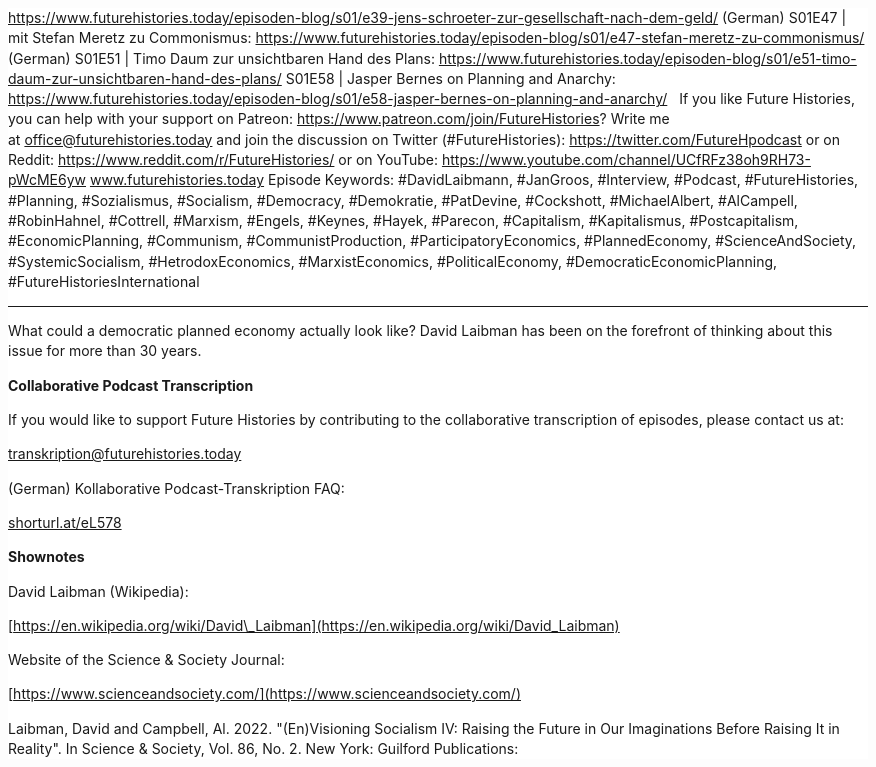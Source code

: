 https://www.futurehistories.today/episoden-blog/s01/e39-jens-schroeter-zur-gesellschaft-nach-dem-geld/
(German) S01E47 | mit Stefan Meretz zu Commonismus:
https://www.futurehistories.today/episoden-blog/s01/e47-stefan-meretz-zu-commonismus/
(German) S01E51 | Timo Daum zur unsichtbaren Hand des Plans:
https://www.futurehistories.today/episoden-blog/s01/e51-timo-daum-zur-unsichtbaren-hand-des-plans/
S01E58 | Jasper Bernes on Planning and Anarchy:
https://www.futurehistories.today/episoden-blog/s01/e58-jasper-bernes-on-planning-and-anarchy/
 
If you like Future Histories, you can help with your support on Patreon:
https://www.patreon.com/join/FutureHistories?
Write me at office@futurehistories.today and join the discussion on Twitter (#FutureHistories):
https://twitter.com/FutureHpodcast
or on Reddit:
https://www.reddit.com/r/FutureHistories/
or on YouTube:
https://www.youtube.com/channel/UCfRFz38oh9RH73-pWcME6yw
www.futurehistories.today
Episode Keywords:
#DavidLaibmann, #JanGroos, #Interview, #Podcast, #FutureHistories, #Planning, #Sozialismus, #Socialism, #Democracy, #Demokratie, #PatDevine, #Cockshott, #MichaelAlbert, #AlCampell, #RobinHahnel, #Cottrell, #Marxism, #Engels, #Keynes, #Hayek, #Parecon, #Capitalism, #Kapitalismus, #Postcapitalism, #EconomicPlanning, #Communism, #CommunistProduction, #ParticipatoryEconomics, #PlannedEconomy, #ScienceAndSociety, #SystemicSocialism, #HetrodoxEconomics, #MarxistEconomics, #PoliticalEconomy, #DemocraticEconomicPlanning, #FutureHistoriesInternational

---
What could a democratic planned economy actually look like? David Laibman has been on the forefront of thinking about this issue for more than 30 years.

  
**Collaborative Podcast Transcription**

If you would like to support Future Histories by contributing to the collaborative transcription of episodes, please contact us at:

[transkription@futurehistories.today](mailto:transkription@futurehistories.today)

  
(German) Kollaborative Podcast-Transkription FAQ:

[shorturl.at/eL578](https://docs.google.com/document/d/1jiJSLA5mwDjpLPOoveut8FiB9VdhqJ1D41gb5ba2AbU/edit?usp=sharing)

  
**Shownotes**

David Laibman (Wikipedia):

[https://en.wikipedia.org/wiki/David\_Laibman](https://en.wikipedia.org/wiki/David_Laibman)

  
Website of the Science & Society Journal:

[https://www.scienceandsociety.com/](https://www.scienceandsociety.com/)

  
Laibman, David and Campbell, Al. 2022. "(En)Visioning Socialism IV: Raising the Future in Our Imaginations Before Raising It in Reality". In Science & Society, Vol. 86, No. 2. New York: Guilford Publications:
